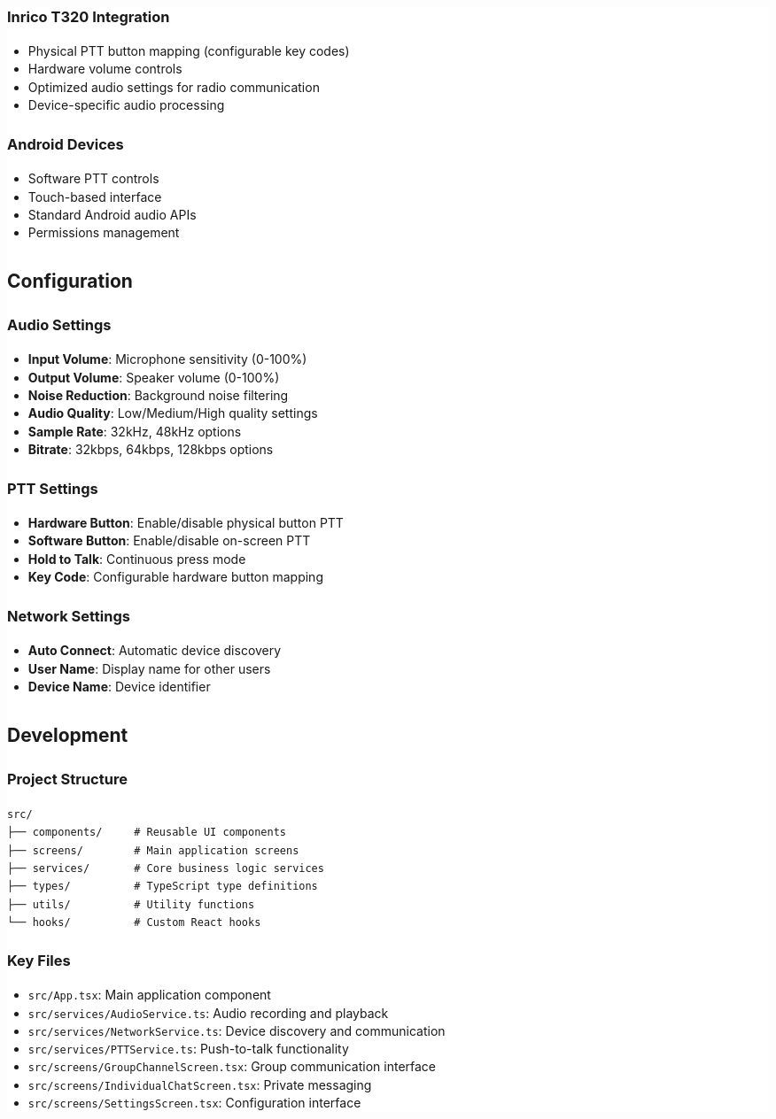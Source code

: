 ### Inrico T320 Integration
- Physical PTT button mapping (configurable key codes)
- Hardware volume controls
- Optimized audio settings for radio communication
- Device-specific audio processing

### Android Devices
- Software PTT controls
- Touch-based interface
- Standard Android audio APIs
- Permissions management

## Configuration

### Audio Settings
- **Input Volume**: Microphone sensitivity (0-100%)
- **Output Volume**: Speaker volume (0-100%)
- **Noise Reduction**: Background noise filtering
- **Audio Quality**: Low/Medium/High quality settings
- **Sample Rate**: 32kHz, 48kHz options
- **Bitrate**: 32kbps, 64kbps, 128kbps options

### PTT Settings
- **Hardware Button**: Enable/disable physical button PTT
- **Software Button**: Enable/disable on-screen PTT
- **Hold to Talk**: Continuous press mode
- **Key Code**: Configurable hardware button mapping

### Network Settings
- **Auto Connect**: Automatic device discovery
- **User Name**: Display name for other users
- **Device Name**: Device identifier

## Development

### Project Structure
```
src/
├── components/     # Reusable UI components
├── screens/        # Main application screens
├── services/       # Core business logic services
├── types/          # TypeScript type definitions
├── utils/          # Utility functions
└── hooks/          # Custom React hooks
```

### Key Files
- `src/App.tsx`: Main application component
- `src/services/AudioService.ts`: Audio recording and playback
- `src/services/NetworkService.ts`: Device discovery and communication
- `src/services/PTTService.ts`: Push-to-talk functionality
- `src/screens/GroupChannelScreen.tsx`: Group communication interface
- `src/screens/IndividualChatScreen.tsx`: Private messaging
- `src/screens/SettingsScreen.tsx`: Configuration interface
